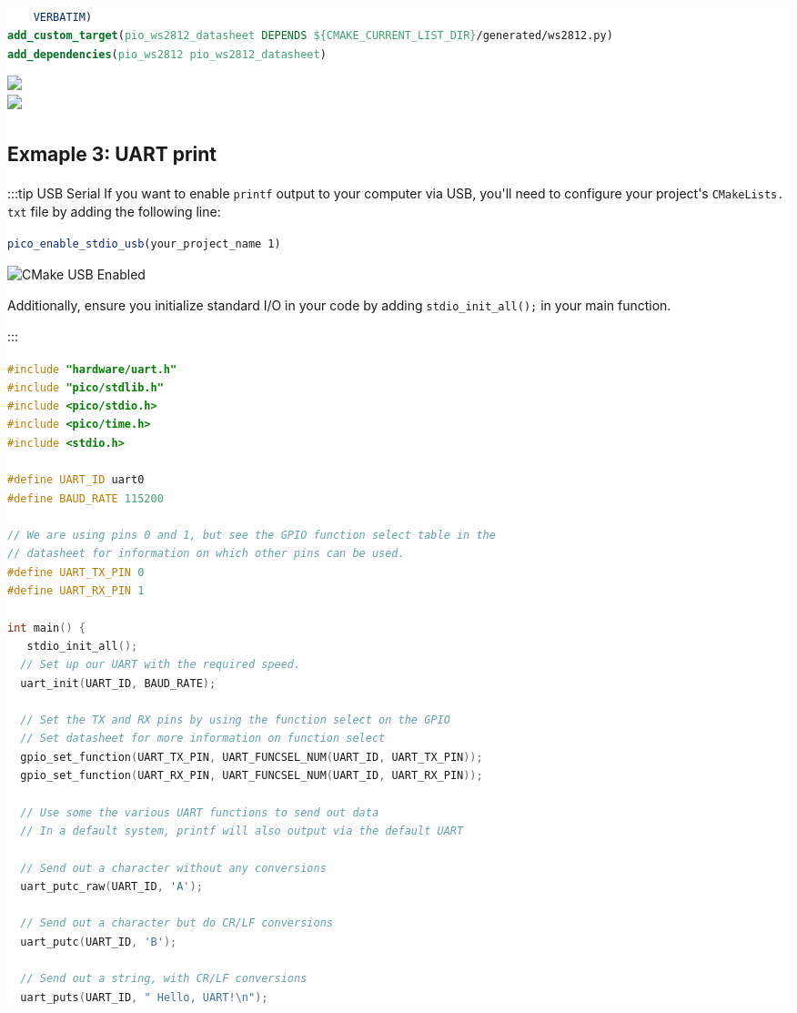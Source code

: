 ```cmake title="CMakeLists.txt"
    VERBATIM)
add_custom_target(pio_ws2812_datasheet DEPENDS ${CMAKE_CURRENT_LIST_DIR}/generated/ws2812.py)
add_dependencies(pio_ws2812 pio_ws2812_datasheet)
```

<div style={{textAlign:'center'}}><img src="https://files.seeedstudio.com/wiki/XIAO-RP2350/img/sdk/11-ws2812-rgb-cmake.png" style={{width:500, height:'auto'}}/></div>

</TabItem>
</Tabs>

<div style={{textAlign:'center'}}><img src="https://files.seeedstudio.com/wiki/XIAO-RP2350/img/sdk/rp2350-rgb.gif" style={{width:240, height:'auto', "border-radius": '12.8px' }}/></div>

## Exmaple 3: UART print

:::tip USB Serial
If you want to enable `printf` output to your computer via USB, you'll need to configure your project's `CMakeLists.txt` file by adding the following line:

```cmake
pico_enable_stdio_usb(your_project_name 1)
```

<div style={{textAlign:'center'}}><img src="https://files.seeedstudio.com/wiki/XIAO-RP2350/img/sdk/10-cmake-usb-enabled.png" alt="CMake USB Enabled" style={{width:400, height:'auto'}}/></div>

Additionally, ensure you initialize standard I/O in your code by adding `stdio_init_all();` in your main function.

:::

```c title="hello_uart.c"
#include "hardware/uart.h"
#include "pico/stdlib.h"
#include <pico/stdio.h>
#include <pico/time.h>
#include <stdio.h>

#define UART_ID uart0
#define BAUD_RATE 115200

// We are using pins 0 and 1, but see the GPIO function select table in the
// datasheet for information on which other pins can be used.
#define UART_TX_PIN 0
#define UART_RX_PIN 1

int main() {
   stdio_init_all();
  // Set up our UART with the required speed.
  uart_init(UART_ID, BAUD_RATE);

  // Set the TX and RX pins by using the function select on the GPIO
  // Set datasheet for more information on function select
  gpio_set_function(UART_TX_PIN, UART_FUNCSEL_NUM(UART_ID, UART_TX_PIN));
  gpio_set_function(UART_RX_PIN, UART_FUNCSEL_NUM(UART_ID, UART_RX_PIN));

  // Use some the various UART functions to send out data
  // In a default system, printf will also output via the default UART

  // Send out a character without any conversions
  uart_putc_raw(UART_ID, 'A');

  // Send out a character but do CR/LF conversions
  uart_putc(UART_ID, 'B');

  // Send out a string, with CR/LF conversions
  uart_puts(UART_ID, " Hello, UART!\n");
```